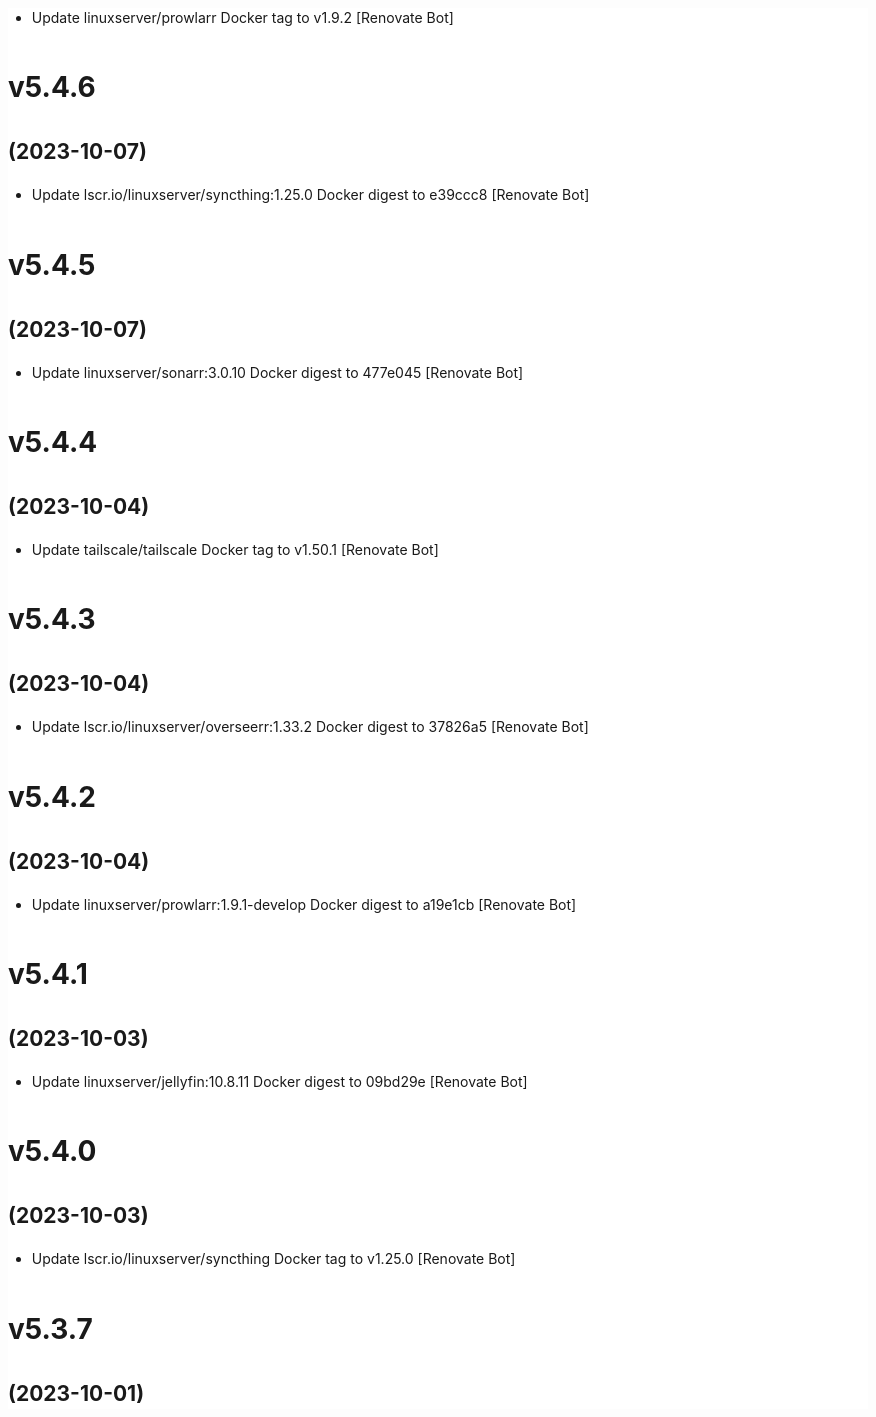 * Update linuxserver/prowlarr Docker tag to v1.9.2 [Renovate Bot]

# v5.4.6
## (2023-10-07)

* Update lscr.io/linuxserver/syncthing:1.25.0 Docker digest to e39ccc8 [Renovate Bot]

# v5.4.5
## (2023-10-07)

* Update linuxserver/sonarr:3.0.10 Docker digest to 477e045 [Renovate Bot]

# v5.4.4
## (2023-10-04)

* Update tailscale/tailscale Docker tag to v1.50.1 [Renovate Bot]

# v5.4.3
## (2023-10-04)

* Update lscr.io/linuxserver/overseerr:1.33.2 Docker digest to 37826a5 [Renovate Bot]

# v5.4.2
## (2023-10-04)

* Update linuxserver/prowlarr:1.9.1-develop Docker digest to a19e1cb [Renovate Bot]

# v5.4.1
## (2023-10-03)

* Update linuxserver/jellyfin:10.8.11 Docker digest to 09bd29e [Renovate Bot]

# v5.4.0
## (2023-10-03)

* Update lscr.io/linuxserver/syncthing Docker tag to v1.25.0 [Renovate Bot]

# v5.3.7
## (2023-10-01)
